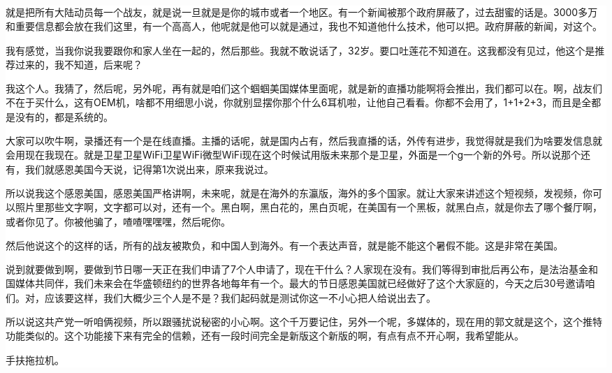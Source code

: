  就是把所有大陆动员每一个战友，就是说一旦就是是你的城市或者一个地区。有一个新闻被那个政府屏蔽了，过去甜蜜的话是。3000多万和重要信息都会放在我们这里，有一个高高人，他呢就是他可以就是通过，我也不知道他什么技术，他可以把。政府屏蔽的新闻，对这个。

  我有感觉，当我你说我要跟你和家人坐在一起的，然后那些。我就不敢说话了，32岁。要口吐莲花不知道在。这我都没有见过，他这个是推荐过来的，我不知道，后来呢？

  我这个人。我猜了，然后呢，另外呢，再有就是咱们这个蝈蝈美国媒体里面呢，就是新的直播功能啊将会推出，我们都可以在。啊，战友们不在于买什么，这有OEM机，啥都不用细思小说，你就别显摆你那个什么6耳机啦，让他自己看看。你都不会用了，1+1+2+3，而且是全都是没有的，都是系统的。

  大家可以吹牛啊，录播还有一个是在线直播。主播的话呢，就是国内占有，然后我直播的话，外传有进步，我觉得就是我们为啥要发信息就会用现在我现在。就是卫星卫星WiFi卫星WiFi微型WiFi现在这个时候试用版未来那个是卫星，外面是一个g一个新的外号。所以说那个还有，我们就感恩美国今天说，记得第1次说出来，原来我说过。

  所以说我这个感恩美国，感恩美国严格讲啊，未来呢，就是在海外的东瀛版，海外的多个国家。就让大家来讲述这个短视频，发视频，你可以照片里那些文字啊，文字都可以对，还有一个。黑白啊，黑白花的，黑白页呢，在美国有一个黑板，就黑白点，就是你去了哪个餐厅啊，或者你见了。你被他骗了，喳喳嘿嘿嘿，然后呢你。

  然后他说这个的这样的话，所有的战友被欺负，和中国人到海外。有一个表达声音，就是能不能这个暑假不能。这是非常在美国。

  说到就要做到啊，要做到节日哪一天正在我们申请了7个人申请了，现在干什么？人家现在没有。我们等得到审批后再公布，是法治基金和国媒体共同伴，我们未来会在华盛顿纽约的世界各地每年有一个。最大的节日感恩美国就已经做好了这个大家庭的，今天之后30号邀请咱们。对，应该要这样，我们大概少三个人是不是？我们起码就是测试你这一不小心把人给说出去了。

  所以说这共产党一听咱俩视频，所以跟骚扰说秘密的小心啊。这个千万要记住，另外一个呢，多媒体的，现在用的郭文就是这个，这个推特功能类似的。这个功能接下来有完全的信赖，还有一段时间完全是新版这个新版的啊，有点有点不开心啊，我希望能从。

  手扶拖拉机。
